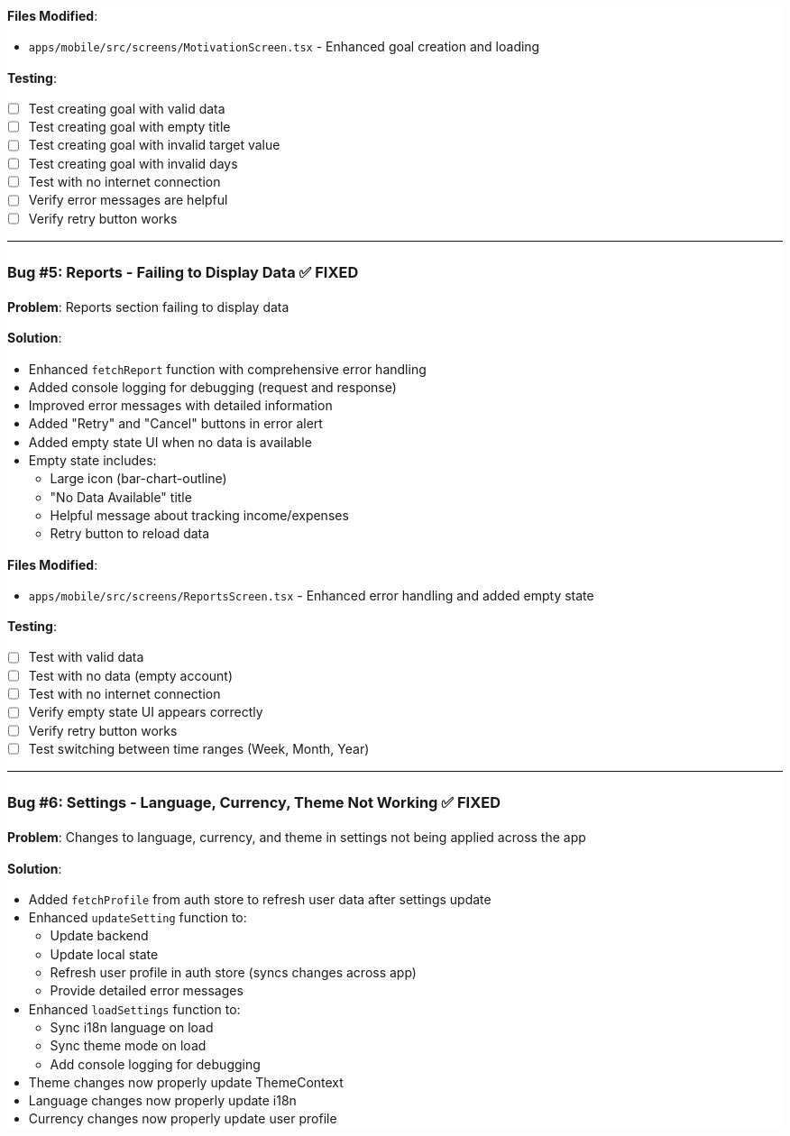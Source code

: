 **Files Modified**:
- `apps/mobile/src/screens/MotivationScreen.tsx` - Enhanced goal creation and loading

**Testing**:
- [ ] Test creating goal with valid data
- [ ] Test creating goal with empty title
- [ ] Test creating goal with invalid target value
- [ ] Test creating goal with invalid days
- [ ] Test with no internet connection
- [ ] Verify error messages are helpful
- [ ] Verify retry button works

---

### Bug #5: Reports - Failing to Display Data ✅ FIXED
**Problem**: Reports section failing to display data

**Solution**:
- Enhanced `fetchReport` function with comprehensive error handling
- Added console logging for debugging (request and response)
- Improved error messages with detailed information
- Added "Retry" and "Cancel" buttons in error alert
- Added empty state UI when no data is available
- Empty state includes:
  - Large icon (bar-chart-outline)
  - "No Data Available" title
  - Helpful message about tracking income/expenses
  - Retry button to reload data

**Files Modified**:
- `apps/mobile/src/screens/ReportsScreen.tsx` - Enhanced error handling and added empty state

**Testing**:
- [ ] Test with valid data
- [ ] Test with no data (empty account)
- [ ] Test with no internet connection
- [ ] Verify empty state UI appears correctly
- [ ] Verify retry button works
- [ ] Test switching between time ranges (Week, Month, Year)

---

### Bug #6: Settings - Language, Currency, Theme Not Working ✅ FIXED
**Problem**: Changes to language, currency, and theme in settings not being applied across the app

**Solution**:
- Added `fetchProfile` from auth store to refresh user data after settings update
- Enhanced `updateSetting` function to:
  - Update backend
  - Update local state
  - Refresh user profile in auth store (syncs changes across app)
  - Provide detailed error messages
- Enhanced `loadSettings` function to:
  - Sync i18n language on load
  - Sync theme mode on load
  - Add console logging for debugging
- Theme changes now properly update ThemeContext
- Language changes now properly update i18n
- Currency changes now properly update user profile
